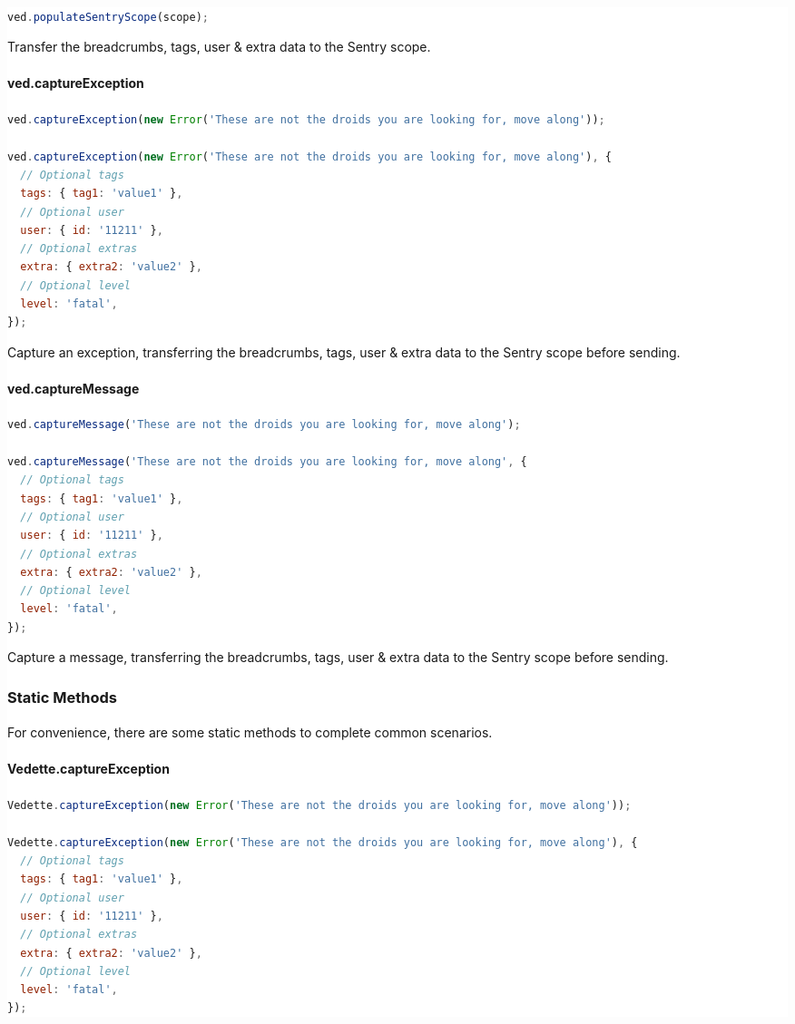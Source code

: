 ```js
ved.populateSentryScope(scope);
```

Transfer the breadcrumbs, tags, user & extra data to the Sentry scope.

#### ved.captureException

```js
ved.captureException(new Error('These are not the droids you are looking for, move along'));

ved.captureException(new Error('These are not the droids you are looking for, move along'), {
  // Optional tags
  tags: { tag1: 'value1' },
  // Optional user
  user: { id: '11211' },
  // Optional extras
  extra: { extra2: 'value2' },
  // Optional level
  level: 'fatal',
});
```

Capture an exception, transferring the breadcrumbs, tags, user & extra data to the Sentry scope before sending.

#### ved.captureMessage

```js
ved.captureMessage('These are not the droids you are looking for, move along');

ved.captureMessage('These are not the droids you are looking for, move along', {
  // Optional tags
  tags: { tag1: 'value1' },
  // Optional user
  user: { id: '11211' },
  // Optional extras
  extra: { extra2: 'value2' },
  // Optional level
  level: 'fatal',
});
```

Capture a message, transferring the breadcrumbs, tags, user & extra data to the Sentry scope before sending.

### Static Methods

For convenience, there are some static methods to complete common scenarios.

#### Vedette.captureException

```js
Vedette.captureException(new Error('These are not the droids you are looking for, move along'));

Vedette.captureException(new Error('These are not the droids you are looking for, move along'), {
  // Optional tags
  tags: { tag1: 'value1' },
  // Optional user
  user: { id: '11211' },
  // Optional extras
  extra: { extra2: 'value2' },
  // Optional level
  level: 'fatal',
});
```
